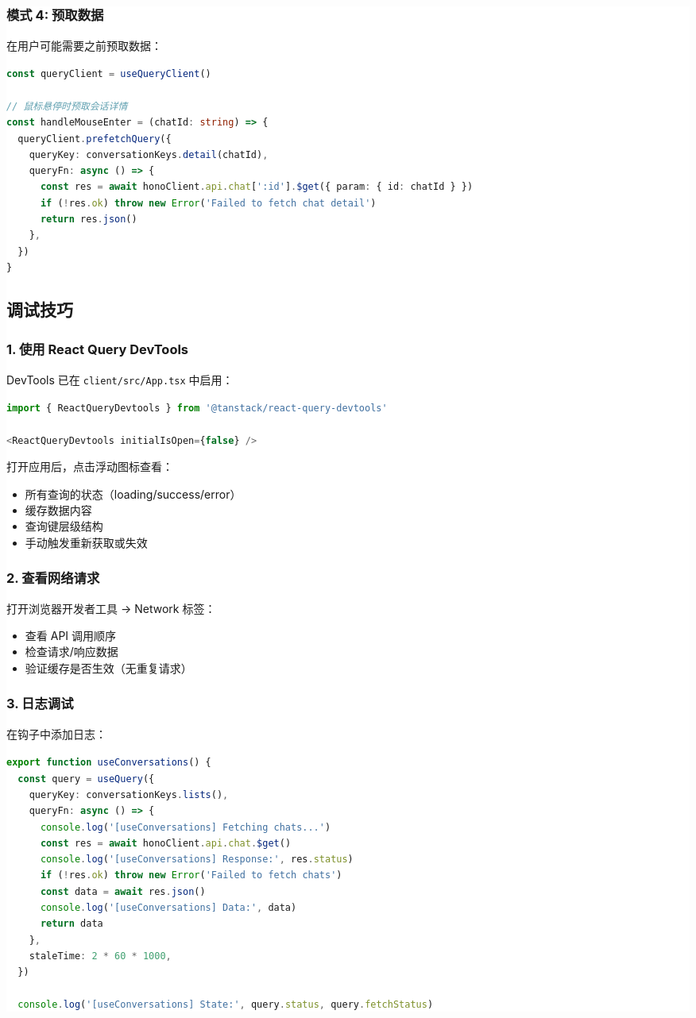 ### 模式 4: 预取数据

在用户可能需要之前预取数据：

```typescript
const queryClient = useQueryClient()

// 鼠标悬停时预取会话详情
const handleMouseEnter = (chatId: string) => {
  queryClient.prefetchQuery({
    queryKey: conversationKeys.detail(chatId),
    queryFn: async () => {
      const res = await honoClient.api.chat[':id'].$get({ param: { id: chatId } })
      if (!res.ok) throw new Error('Failed to fetch chat detail')
      return res.json()
    },
  })
}
```

## 调试技巧

### 1. 使用 React Query DevTools

DevTools 已在 `client/src/App.tsx` 中启用：

```typescript
import { ReactQueryDevtools } from '@tanstack/react-query-devtools'

<ReactQueryDevtools initialIsOpen={false} />
```

打开应用后，点击浮动图标查看：
- 所有查询的状态（loading/success/error）
- 缓存数据内容
- 查询键层级结构
- 手动触发重新获取或失效

### 2. 查看网络请求

打开浏览器开发者工具 → Network 标签：
- 查看 API 调用顺序
- 检查请求/响应数据
- 验证缓存是否生效（无重复请求）

### 3. 日志调试

在钩子中添加日志：

```typescript
export function useConversations() {
  const query = useQuery({
    queryKey: conversationKeys.lists(),
    queryFn: async () => {
      console.log('[useConversations] Fetching chats...')
      const res = await honoClient.api.chat.$get()
      console.log('[useConversations] Response:', res.status)
      if (!res.ok) throw new Error('Failed to fetch chats')
      const data = await res.json()
      console.log('[useConversations] Data:', data)
      return data
    },
    staleTime: 2 * 60 * 1000,
  })

  console.log('[useConversations] State:', query.status, query.fetchStatus)
```